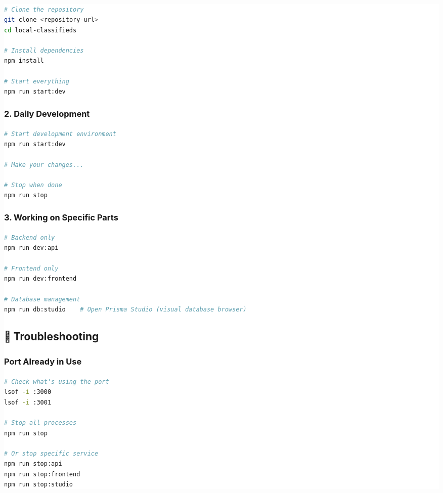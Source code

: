 ```bash
# Clone the repository
git clone <repository-url>
cd local-classifieds

# Install dependencies
npm install

# Start everything
npm run start:dev
```

### 2. Daily Development

```bash
# Start development environment
npm run start:dev

# Make your changes...

# Stop when done
npm run stop
```

### 3. Working on Specific Parts

```bash
# Backend only
npm run dev:api

# Frontend only
npm run dev:frontend

# Database management
npm run db:studio    # Open Prisma Studio (visual database browser)
```

## 🐛 Troubleshooting

### Port Already in Use

```bash
# Check what's using the port
lsof -i :3000
lsof -i :3001

# Stop all processes
npm run stop

# Or stop specific service
npm run stop:api
npm run stop:frontend
npm run stop:studio
```
